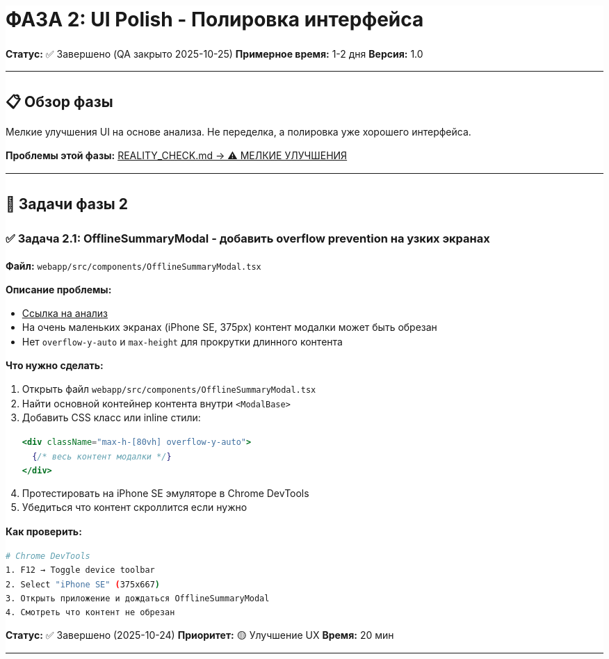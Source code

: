 # ФАЗА 2: UI Polish - Полировка интерфейса

**Статус:** ✅ Завершено (QA закрыто 2025-10-25)
**Примерное время:** 1-2 дня
**Версия:** 1.0

---

## 📋 Обзор фазы

Мелкие улучшения UI на основе анализа. Не переделка, а полировка уже хорошего интерфейса.

**Проблемы этой фазы:** [REALITY_CHECK.md → ⚠️ МЕЛКИЕ УЛУЧШЕНИЯ](./REALITY_CHECK.md#-мелкие-улучшения-nice-to-have)

---

## 🎯 Задачи фазы 2

### ✅ Задача 2.1: OfflineSummaryModal - добавить overflow prevention на узких экранах

**Файл:** `webapp/src/components/OfflineSummaryModal.tsx`

**Описание проблемы:**
- [Ссылка на анализ](./REALITY_CHECK.md#2--высокая-offlinesummarymodal-может-быть-обрезана-на-очень-маленьких-экранах)
- На очень маленьких экранах (iPhone SE, 375px) контент модалки может быть обрезан
- Нет `overflow-y-auto` и `max-height` для прокрутки длинного контента

**Что нужно сделать:**
1. Открыть файл `webapp/src/components/OfflineSummaryModal.tsx`
2. Найти основной контейнер контента внутри `<ModalBase>`
3. Добавить CSS класс или inline стили:
   ```jsx
   <div className="max-h-[80vh] overflow-y-auto">
     {/* весь контент модалки */}
   </div>
   ```
4. Протестировать на iPhone SE эмуляторе в Chrome DevTools
5. Убедиться что контент скроллится если нужно

**Как проверить:**
```bash
# Chrome DevTools
1. F12 → Toggle device toolbar
2. Select "iPhone SE" (375x667)
3. Открыть приложение и дождаться OfflineSummaryModal
4. Смотреть что контент не обрезан
```

**Статус:** ✅ Завершено (2025-10-24)
**Приоритет:** 🟡 Улучшение UX
**Время:** 20 мин

---
